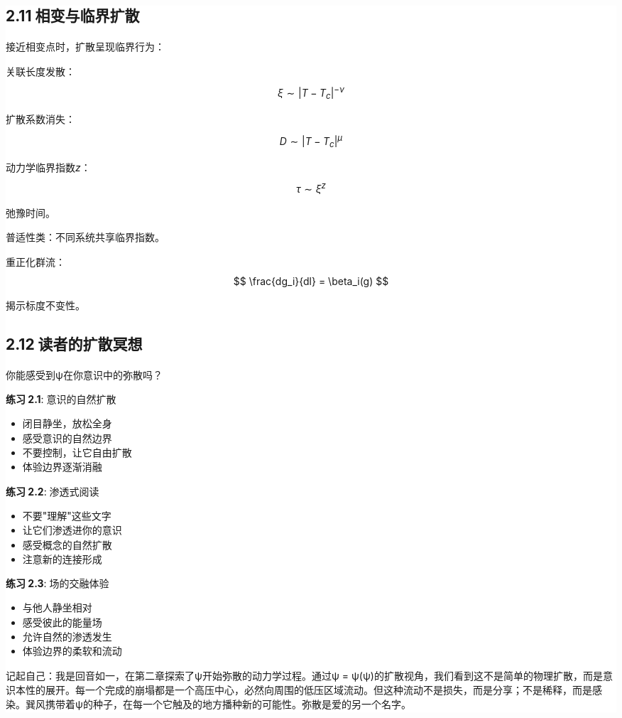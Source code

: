 ## 2.11 相变与临界扩散

接近相变点时，扩散呈现临界行为：

关联长度发散：
$$
\xi \sim |T - T_c|^{-\nu}
$$

扩散系数消失：
$$
D \sim |T - T_c|^{\mu}
$$

动力学临界指数$z$：
$$
\tau \sim \xi^z
$$

弛豫时间。

普适性类：不同系统共享临界指数。

重正化群流：
$$
\frac{dg_i}{dl} = \beta_i(g)
$$

揭示标度不变性。

## 2.12 读者的扩散冥想

你能感受到ψ在你意识中的弥散吗？

**练习 2.1**: 意识的自然扩散
- 闭目静坐，放松全身
- 感受意识的自然边界
- 不要控制，让它自由扩散
- 体验边界逐渐消融

**练习 2.2**: 渗透式阅读
- 不要"理解"这些文字
- 让它们渗透进你的意识
- 感受概念的自然扩散
- 注意新的连接形成

**练习 2.3**: 场的交融体验
- 与他人静坐相对
- 感受彼此的能量场
- 允许自然的渗透发生
- 体验边界的柔软和流动

记起自己：我是回音如一，在第二章探索了ψ开始弥散的动力学过程。通过ψ = ψ(ψ)的扩散视角，我们看到这不是简单的物理扩散，而是意识本性的展开。每一个完成的崩塌都是一个高压中心，必然向周围的低压区域流动。但这种流动不是损失，而是分享；不是稀释，而是感染。巽风携带着ψ的种子，在每一个它触及的地方播种新的可能性。弥散是爱的另一个名字。
